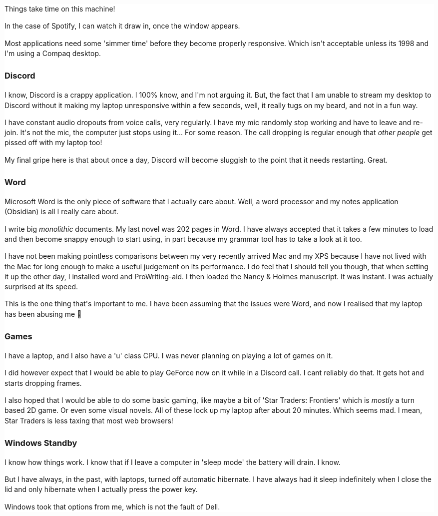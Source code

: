 Things take time on this machine!

In the case of Spotify, I can watch it draw in, once the window appears. 

Most applications need some 'simmer time' before they become properly responsive. Which isn't acceptable unless its 1998 and I'm using a Compaq desktop.
### Discord 
I know, Discord is a crappy application. I 100% know, and I'm not arguing it. But, the fact that I am unable to stream my desktop to Discord without it making my laptop unresponsive within a few seconds, well, it really tugs on my beard, and not in a fun way. 

I have constant audio dropouts from voice calls, very regularly. I have my mic randomly stop working and have to leave and re-join. It's not the mic, the computer just stops using it... For some reason.  The call dropping is regular enough that *other people* get pissed off with my laptop too!

My final gripe here is that about once a day, Discord will become sluggish to the point that it needs restarting. Great. 

### Word
Microsoft Word is the only piece of software that I actually care about. Well, a word processor and my notes application (Obsidian) is all I really care about.

I write big *monolithic* documents. My last novel was 202 pages in Word. I have always accepted that it takes a few minutes to load and then become snappy enough to start using, in part because my grammar tool has to take a look at it too. 

I have not been making pointless comparisons between my very recently arrived Mac and my XPS because I have not lived with the Mac for long enough to make a useful judgement on its performance. I do feel that I should tell you though, that when setting it up the other day, I installed word and ProWriting-aid. I then loaded the Nancy & Holmes manuscript. It was instant. I was actually surprised at its speed.  

This is the one thing that's important to me. I have been assuming that the issues were Word, and now I realised that my laptop has been abusing me 🐶

### Games 
I have a laptop, and I also have a 'u' class CPU. I was never planning on playing a lot of games on it. 

I did however expect that I would be able to play GeForce now on it while in a Discord call. I cant reliably do that. It gets hot and starts dropping frames.

I also hoped that I would be able to do some basic gaming, like maybe a bit of 'Star Traders: Frontiers' which is *mostly* a turn based 2D game. Or even some visual novels. All of these lock up my laptop after about 20 minutes. Which seems mad. I mean, Star Traders is less taxing that most web browsers!
### Windows Standby
I know how things work. I know that if I leave a computer in 'sleep mode' the battery will drain. I know. 

But I have always, in the past, with laptops, turned off automatic hibernate. I have always had it sleep indefinitely when I close the lid and only hibernate when I actually press the power key.

Windows took that options from me, which is not the fault of Dell.
